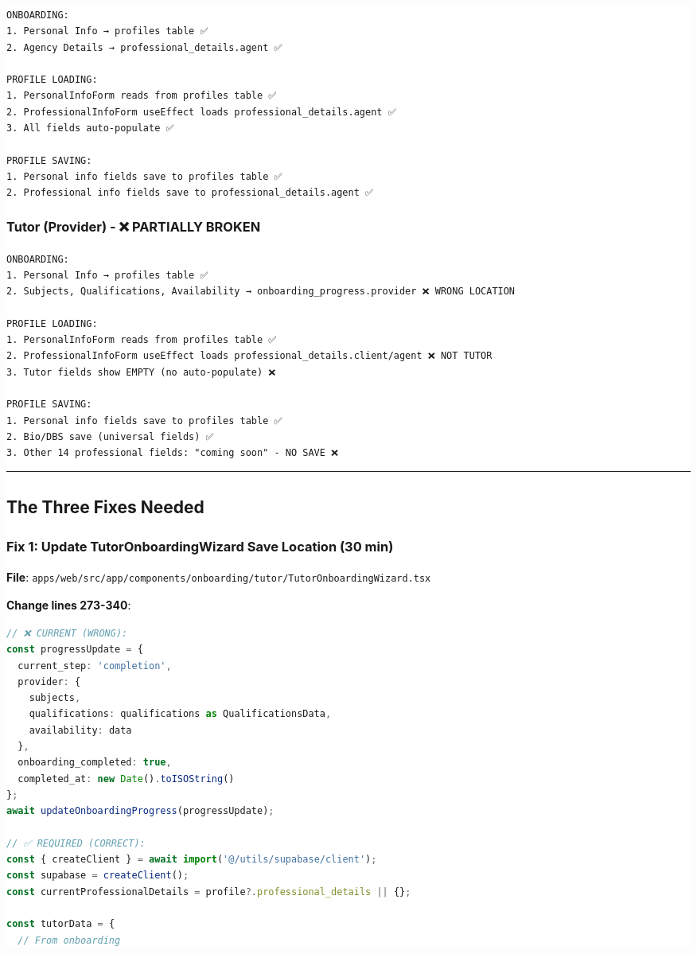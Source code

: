 ```
ONBOARDING:
1. Personal Info → profiles table ✅
2. Agency Details → professional_details.agent ✅

PROFILE LOADING:
1. PersonalInfoForm reads from profiles table ✅
2. ProfessionalInfoForm useEffect loads professional_details.agent ✅
3. All fields auto-populate ✅

PROFILE SAVING:
1. Personal info fields save to profiles table ✅
2. Professional info fields save to professional_details.agent ✅
```

### Tutor (Provider) - ❌ PARTIALLY BROKEN

```
ONBOARDING:
1. Personal Info → profiles table ✅
2. Subjects, Qualifications, Availability → onboarding_progress.provider ❌ WRONG LOCATION

PROFILE LOADING:
1. PersonalInfoForm reads from profiles table ✅
2. ProfessionalInfoForm useEffect loads professional_details.client/agent ❌ NOT TUTOR
3. Tutor fields show EMPTY (no auto-populate) ❌

PROFILE SAVING:
1. Personal info fields save to profiles table ✅
2. Bio/DBS save (universal fields) ✅
3. Other 14 professional fields: "coming soon" - NO SAVE ❌
```

---

## The Three Fixes Needed

### Fix 1: Update TutorOnboardingWizard Save Location (30 min)

**File**: `apps/web/src/app/components/onboarding/tutor/TutorOnboardingWizard.tsx`

**Change lines 273-340**:

```typescript
// ❌ CURRENT (WRONG):
const progressUpdate = {
  current_step: 'completion',
  provider: {
    subjects,
    qualifications: qualifications as QualificationsData,
    availability: data
  },
  onboarding_completed: true,
  completed_at: new Date().toISOString()
};
await updateOnboardingProgress(progressUpdate);

// ✅ REQUIRED (CORRECT):
const { createClient } = await import('@/utils/supabase/client');
const supabase = createClient();
const currentProfessionalDetails = profile?.professional_details || {};

const tutorData = {
  // From onboarding
```